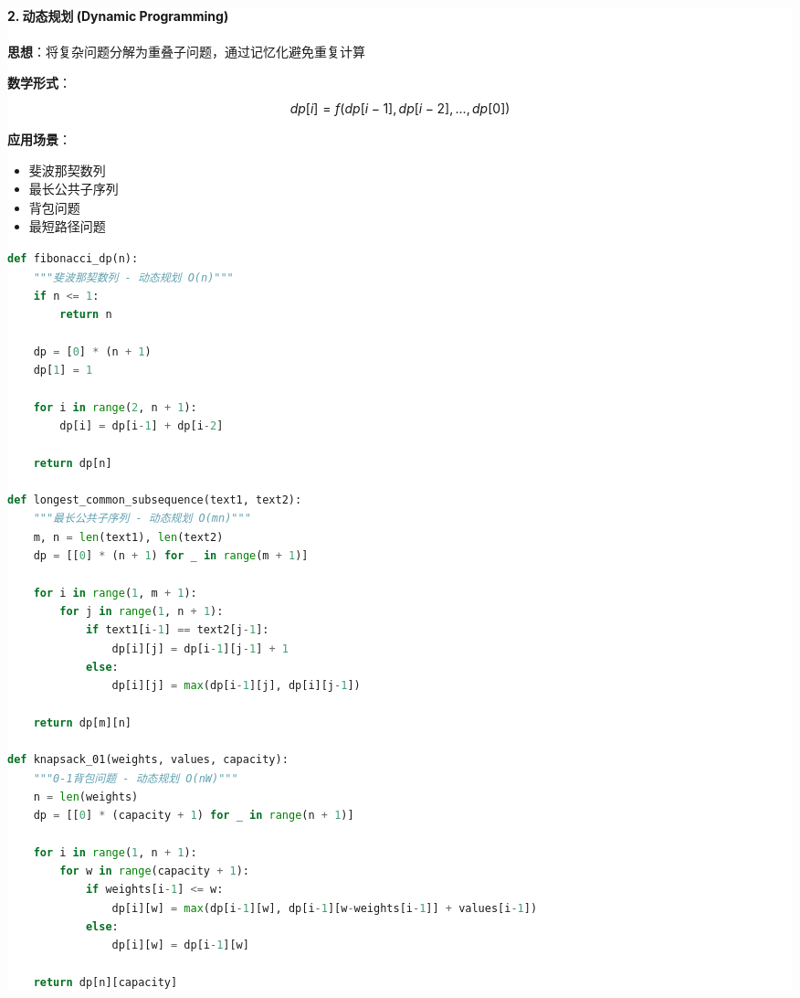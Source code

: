 #### 2. 动态规划 (Dynamic Programming)

**思想**：将复杂问题分解为重叠子问题，通过记忆化避免重复计算

**数学形式**：
$$dp[i] = f(dp[i-1], dp[i-2], ..., dp[0])$$

**应用场景**：
- 斐波那契数列
- 最长公共子序列
- 背包问题
- 最短路径问题

```python
def fibonacci_dp(n):
    """斐波那契数列 - 动态规划 O(n)"""
    if n <= 1:
        return n
    
    dp = [0] * (n + 1)
    dp[1] = 1
    
    for i in range(2, n + 1):
        dp[i] = dp[i-1] + dp[i-2]
    
    return dp[n]

def longest_common_subsequence(text1, text2):
    """最长公共子序列 - 动态规划 O(mn)"""
    m, n = len(text1), len(text2)
    dp = [[0] * (n + 1) for _ in range(m + 1)]
    
    for i in range(1, m + 1):
        for j in range(1, n + 1):
            if text1[i-1] == text2[j-1]:
                dp[i][j] = dp[i-1][j-1] + 1
            else:
                dp[i][j] = max(dp[i-1][j], dp[i][j-1])
    
    return dp[m][n]

def knapsack_01(weights, values, capacity):
    """0-1背包问题 - 动态规划 O(nW)"""
    n = len(weights)
    dp = [[0] * (capacity + 1) for _ in range(n + 1)]
    
    for i in range(1, n + 1):
        for w in range(capacity + 1):
            if weights[i-1] <= w:
                dp[i][w] = max(dp[i-1][w], dp[i-1][w-weights[i-1]] + values[i-1])
            else:
                dp[i][w] = dp[i-1][w]
    
    return dp[n][capacity]
```
